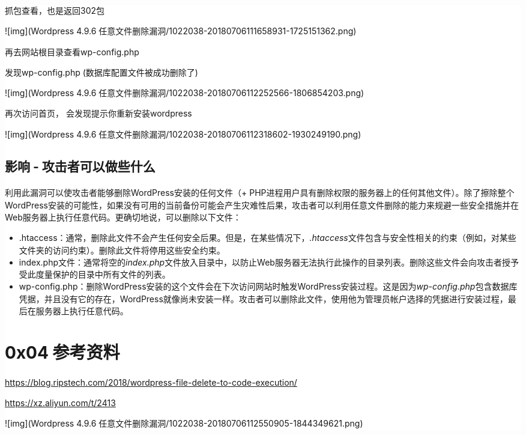  

抓包查看，也是返回302包

![img](Wordpress 4.9.6 任意文件删除漏洞/1022038-20180706111658931-1725151362.png)

 

 再去网站根目录查看wp-config.php 

发现wp-config.php (数据库配置文件被成功删除了)

![img](Wordpress 4.9.6 任意文件删除漏洞/1022038-20180706112252566-1806854203.png)

再次访问首页， 会发现提示你重新安装wordpress

![img](Wordpress 4.9.6 任意文件删除漏洞/1022038-20180706112318602-1930249190.png)

## 影响 - 攻击者可以做些什么

 

利用此漏洞可以使攻击者能够删除WordPress安装的任何文件（+  PHP进程用户具有删除权限的服务器上的任何其他文件）。除了擦除整个WordPress安装的可能性，如果没有可用的当前备份可能会产生灾难性后果，攻击者可以利用任意文件删除的能力来规避一些安全措施并在Web服务器上执行任意代码。更确切地说，可以删除以下文件：

- .htaccess：通常，删除此文件不会产生任何安全后果。但是，在某些情况下，*.htaccess*文件包含与安全性相关的约束（例如，对某些文件夹的访问约束）。删除此文件将停用这些安全约束。
- index.php文件：通常将空的*index.php*文件放入目录中，以防止Web服务器无法执行此操作的目录列表。删除这些文件会向攻击者授予受此度量保护的目录中所有文件的列表。
- wp-config.php：删除WordPress安装的这个文件会在下次访问网站时触发WordPress安装过程。这是因为*wp-config.php*包含数据库凭据，并且没有它的存在，WordPress就像尚未安装一样。攻击者可以删除此文件，使用他为管理员帐户选择的凭据进行安装过程，最后在服务器上执行任意代码。

# 0x04 参考资料

https://blog.ripstech.com/2018/wordpress-file-delete-to-code-execution/

https://xz.aliyun.com/t/2413

![img](Wordpress 4.9.6 任意文件删除漏洞/1022038-20180706112550905-1844349621.png)

 